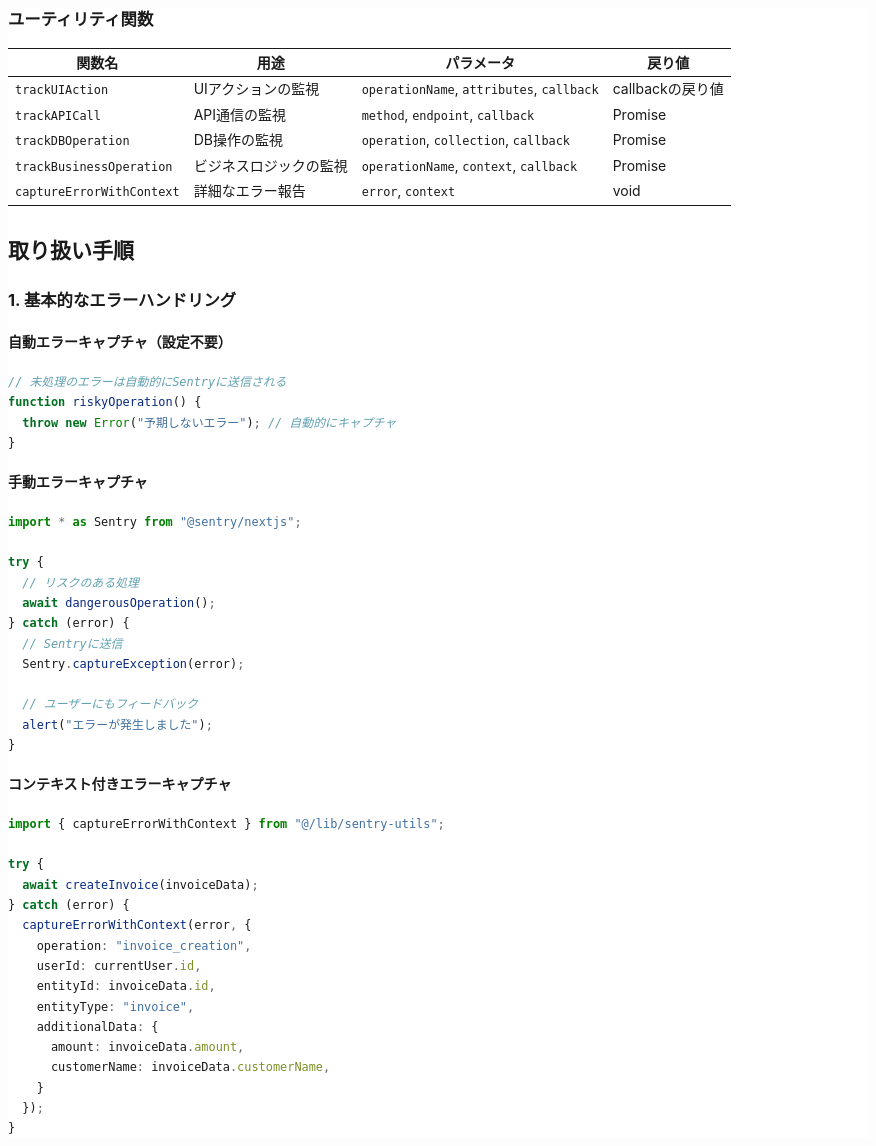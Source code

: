 ### ユーティリティ関数

| 関数名 | 用途 | パラメータ | 戻り値 |
|--------|------|-----------|--------|
| `trackUIAction` | UIアクションの監視 | `operationName`, `attributes`, `callback` | callbackの戻り値 |
| `trackAPICall` | API通信の監視 | `method`, `endpoint`, `callback` | Promise<T> |
| `trackDBOperation` | DB操作の監視 | `operation`, `collection`, `callback` | Promise<T> |
| `trackBusinessOperation` | ビジネスロジックの監視 | `operationName`, `context`, `callback` | Promise<T> |
| `captureErrorWithContext` | 詳細なエラー報告 | `error`, `context` | void |

## 取り扱い手順

### 1. 基本的なエラーハンドリング

#### 自動エラーキャプチャ（設定不要）
```typescript
// 未処理のエラーは自動的にSentryに送信される
function riskyOperation() {
  throw new Error("予期しないエラー"); // 自動的にキャプチャ
}
```

#### 手動エラーキャプチャ
```typescript
import * as Sentry from "@sentry/nextjs";

try {
  // リスクのある処理
  await dangerousOperation();
} catch (error) {
  // Sentryに送信
  Sentry.captureException(error);
  
  // ユーザーにもフィードバック
  alert("エラーが発生しました");
}
```

#### コンテキスト付きエラーキャプチャ
```typescript
import { captureErrorWithContext } from "@/lib/sentry-utils";

try {
  await createInvoice(invoiceData);
} catch (error) {
  captureErrorWithContext(error, {
    operation: "invoice_creation",
    userId: currentUser.id,
    entityId: invoiceData.id,
    entityType: "invoice",
    additionalData: {
      amount: invoiceData.amount,
      customerName: invoiceData.customerName,
    }
  });
}
```
